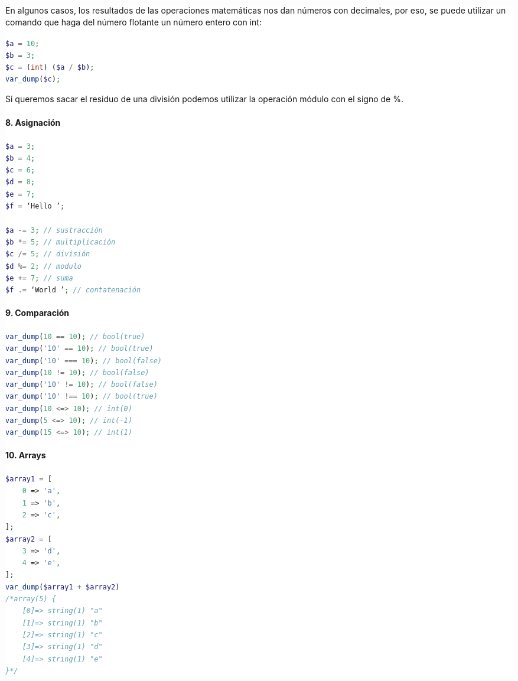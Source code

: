 En algunos casos, los resultados de las operaciones matemáticas nos dan números con decimales, por eso, se puede utilizar un comando que haga del número flotante un número entero con int:

```php
$a = 10;
$b = 3;
$c = (int) ($a / $b);
var_dump($c);
```

Si queremos sacar el residuo de una división podemos utilizar la operación módulo con el signo de %.

#### 8. Asignación

```php
$a = 3;
$b = 4;
$c = 6;
$d = 8;
$e = 7;
$f = ‘Hello ’;

$a -= 3; // sustracción
$b *= 5; // multiplicación
$c /= 5; // división
$d %= 2; // modulo
$e += 7; // suma
$f .= ‘World ’; // contatenación
```

#### 9. Comparación

```php
var_dump(10 == 10); // bool(true)
var_dump('10' == 10); // bool(true)
var_dump('10' === 10); // bool(false)
var_dump(10 != 10); // bool(false)
var_dump('10' != 10); // bool(false)
var_dump('10' !== 10); // bool(true)
var_dump(10 <=> 10); // int(0)
var_dump(5 <=> 10); // int(-1)
var_dump(15 <=> 10); // int(1)
```

#### 10. Arrays

````php
$array1 = [
	0 => 'a',
	1 => 'b',
	2 => 'c',
];
$array2 = [
	3 => 'd',
	4 => 'e',
];
var_dump($array1 + $array2)
/*array(5) { 
	[0]=> string(1) "a" 
	[1]=> string(1) "b" 
	[2]=> string(1) "c" 
	[3]=> string(1) "d" 
	[4]=> string(1) "e" 
}*/
````
